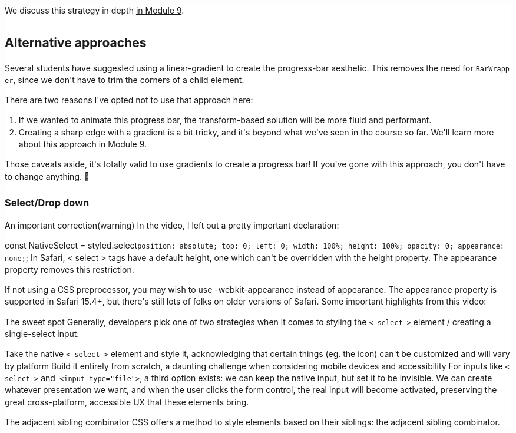 We discuss this strategy in depth [in Module 9](https://courses.joshwcomeau.com/css-for-js/09-little-big-details/02-radius).

## Alternative approaches

Several students have suggested using a linear-gradient to create the progress-bar aesthetic. This removes the need for `BarWrapper`, since we don't have to trim the corners of a child element.

There are two reasons I've opted not to use that approach here:

1. If we wanted to animate this progress bar, the transform-based solution will be more fluid and performant.
2. Creating a sharp edge with a gradient is a bit tricky, and it's beyond what we've seen in the course so far. We'll learn more about this approach in [Module 9](https://courses.joshwcomeau.com/css-for-js/09-little-big-details/05.01-linear-gradients).

Those caveats aside, it's totally valid to use gradients to create a progress bar! If you've gone with this approach, you don't have to change anything. 💯

### Select/Drop down
An important correction(warning)
In the video, I left out a pretty important declaration:

const NativeSelect = styled.select`
  position: absolute;
  top: 0;
  left: 0;
  width: 100%;
  height: 100%;
  opacity: 0;
  appearance: none;
`;
In Safari, < select > tags have a default height, one which can't be overridden with the height property. The appearance property removes this restriction.

If not using a CSS preprocessor, you may wish to use -webkit-appearance instead of appearance. The appearance property is supported in Safari 15.4+, but there's still lots of folks on older versions of Safari.
Some important highlights from this video:

The sweet spot
Generally, developers pick one of two strategies when it comes to styling the ``< select >`` element / creating a single-select input:

Take the native ``< select >`` element and style it, acknowledging that certain things (eg. the icon) can't be customized and will vary by platform
Build it entirely from scratch, a daunting challenge when considering mobile devices and accessibility
For inputs like ``< select >`` and`` <input type="file">``, a third option exists: we can keep the native input, but set it to be invisible. We can create whatever presentation we want, and when the user clicks the form control, the real input will become activated, preserving the great cross-platform, accessible UX that these elements bring.

The adjacent sibling combinator
CSS offers a method to style elements based on their siblings: the adjacent sibling combinator.
